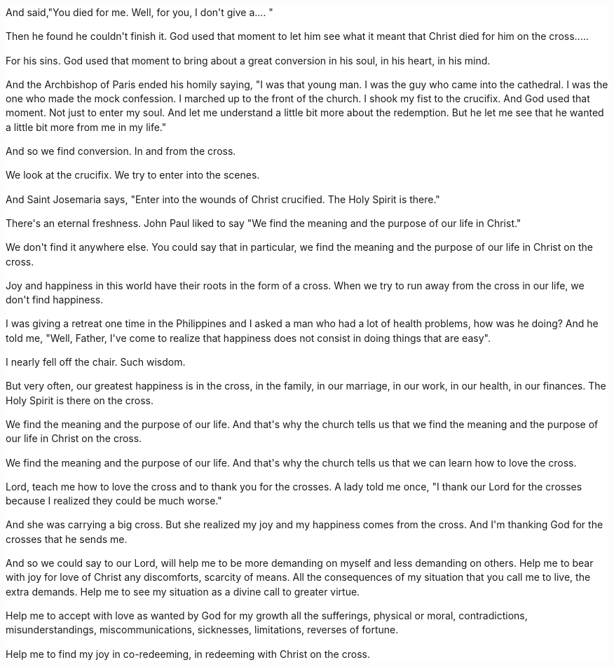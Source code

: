 And said,"You died for me. Well, for you, I don\'t give a.... "

Then he found he couldn\'t finish it. God used that moment to let him see what it meant that Christ died for him on the cross.....

For his sins. God used that moment to bring about a great conversion in his soul, in his heart, in his mind.

And the Archbishop of Paris ended his homily saying, "I was that young man. I was the guy who came into the cathedral. I was the one who made the mock confession. I marched up to the front of the church. I shook my fist to the crucifix. And God used that moment. Not just to enter my soul. And let me understand a little bit more about the redemption. But he let me see that he wanted a little bit more from me in my life."

And so we find conversion. In and from the cross.

We look at the crucifix. We try to enter into the scenes.

And Saint Josemaria says, "Enter into the wounds of Christ crucified. The Holy Spirit is there."

There\'s an eternal freshness. John Paul liked to say "We find the meaning and the purpose of our life in Christ."

We don\'t find it anywhere else. You could say that in particular, we find the meaning and the purpose of our life in Christ on the cross.

Joy and happiness in this world have their roots in the form of a cross. When we try to run away from the cross in our life, we don\'t find happiness.

I was giving a retreat one time in the Philippines and I asked a man who had a lot of health problems, how was he doing? And he told me, "Well, Father, I\'ve come to realize that happiness does not consist in doing things that are easy".

I nearly fell off the chair. Such wisdom.

But very often, our greatest happiness is in the cross, in the family, in our marriage, in our work, in our health, in our finances. The Holy Spirit is there on the cross.

We find the meaning and the purpose of our life. And that\'s why the church tells us that we find the meaning and the purpose of our life in Christ on the cross.

We find the meaning and the purpose of our life. And that\'s why the church tells us that we can learn how to love the cross.

Lord, teach me how to love the cross and to thank you for the crosses. A lady told me once, "I thank our Lord for the crosses because I realized they could be much worse."

And she was carrying a big cross. But she realized my joy and my happiness comes from the cross. And I\'m thanking God for the crosses that he sends me.

And so we could say to our Lord, will help me to be more demanding on myself and less demanding on others. Help me to bear with joy for love of Christ any discomforts, scarcity of means. All the consequences of my situation that you call me to live, the extra demands. Help me to see my situation as a divine call to greater virtue.

Help me to accept with love as wanted by God for my growth all the sufferings, physical or moral, contradictions, misunderstandings, miscommunications, sicknesses, limitations, reverses of fortune.

Help me to find my joy in co-redeeming, in redeeming with Christ on the cross.
